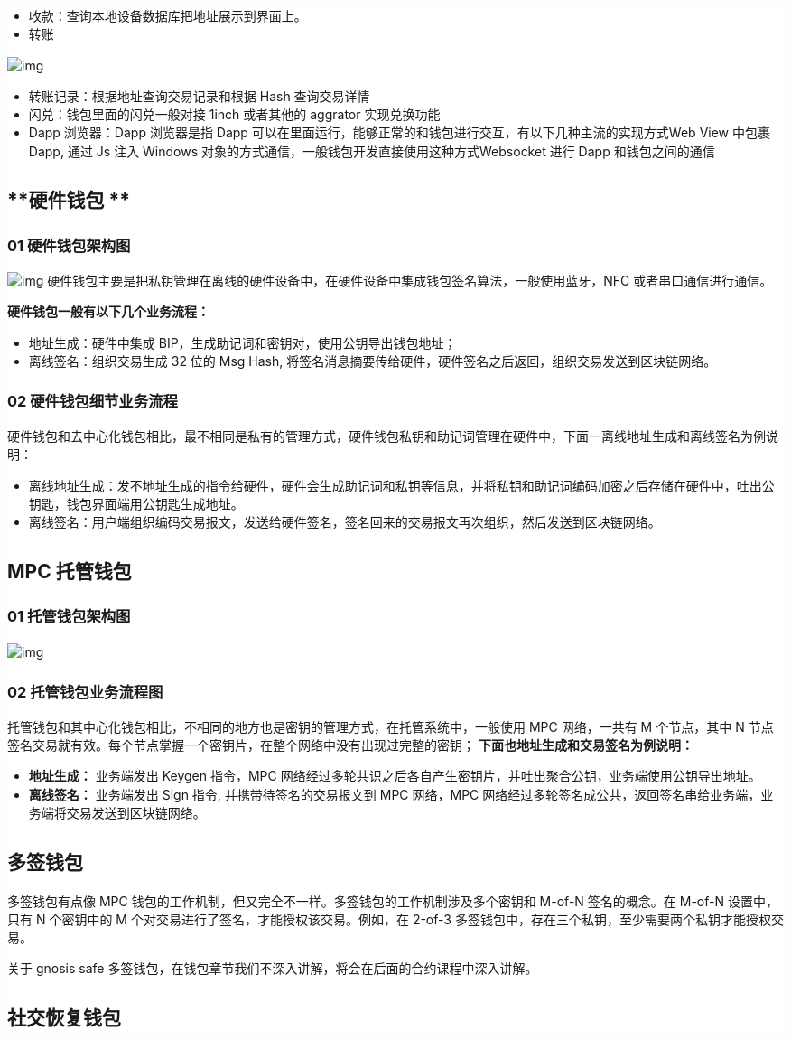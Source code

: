 - 收款：查询本地设备数据库把地址展示到界面上。
- 转账

![img](https://img.learnblockchain.cn/attachments/2024/06/G4UIoLQZ666a634328c94.jpg)

- 转账记录：根据地址查询交易记录和根据 Hash 查询交易详情
- 闪兑：钱包里面的闪兑一般对接 1inch 或者其他的 aggrator 实现兑换功能
- Dapp 浏览器：Dapp 浏览器是指 Dapp 可以在里面运行，能够正常的和钱包进行交互，有以下几种主流的实现方式Web View 中包裹 Dapp, 通过 Js 注入 Windows 对象的方式通信，一般钱包开发直接使用这种方式Websocket 进行 Dapp 和钱包之间的通信

## **硬件钱包 **

### **01 硬件钱包架构图**

![img](https://img.learnblockchain.cn/attachments/2024/06/dDKTvoZJ666a6327b1c3b.jpg)
硬件钱包主要是把私钥管理在离线的硬件设备中，在硬件设备中集成钱包签名算法，一般使用蓝牙，NFC 或者串口通信进行通信。

**硬件钱包一般有以下几个业务流程：**

- 地址生成：硬件中集成 BIP，生成助记词和密钥对，使用公钥导出钱包地址；
- 离线签名：组织交易生成 32 位的 Msg Hash, 将签名消息摘要传给硬件，硬件签名之后返回，组织交易发送到区块链网络。

### **02 硬件钱包细节业务流程**

硬件钱包和去中心化钱包相比，最不相同是私有的管理方式，硬件钱包私钥和助记词管理在硬件中，下面一离线地址生成和离线签名为例说明：

- 离线地址生成：发不地址生成的指令给硬件，硬件会生成助记词和私钥等信息，并将私钥和助记词编码加密之后存储在硬件中，吐出公钥匙，钱包界面端用公钥匙生成地址。
- 离线签名：用户端组织编码交易报文，发送给硬件签名，签名回来的交易报文再次组织，然后发送到区块链网络。

## MPC 托管钱包

### **01 托管钱包架构图**

![img](https://img.learnblockchain.cn/attachments/2024/06/pNyArbmb666a632867725.jpg)

### **02 托管钱包业务流程图**

托管钱包和其中心化钱包相比，不相同的地方也是密钥的管理方式，在托管系统中，一般使用 MPC 网络，一共有 M 个节点，其中 N 节点签名交易就有效。每个节点掌握一个密钥片，在整个网络中没有出现过完整的密钥； **下面也地址生成和交易签名为例说明：**

- **地址生成：** 业务端发出 Keygen 指令，MPC 网络经过多轮共识之后各自产生密钥片，并吐出聚合公钥，业务端使用公钥导出地址。
- **离线签名：** 业务端发出 Sign 指令, 并携带待签名的交易报文到 MPC 网络，MPC 网络经过多轮签名成公共，返回签名串给业务端，业务端将交易发送到区块链网络。

## **多签钱包**

多签钱包有点像 MPC 钱包的工作机制，但又完全不一样。多签钱包的工作机制涉及多个密钥和 M-of-N 签名的概念。在 M-of-N 设置中，只有 N 个密钥中的 M 个对交易进行了签名，才能授权该交易。例如，在 2-of-3 多签钱包中，存在三个私钥，至少需要两个私钥才能授权交易。

关于 gnosis safe 多签钱包，在钱包章节我们不深入讲解，将会在后面的合约课程中深入讲解。

## **社交恢复钱包**
